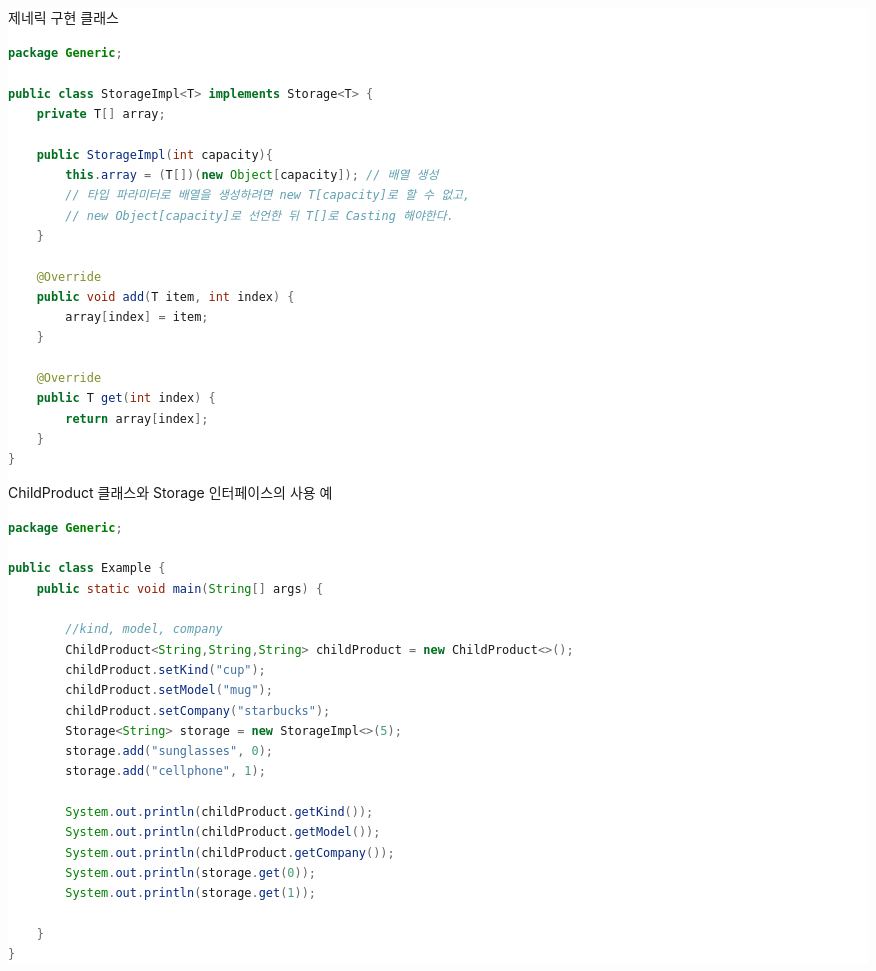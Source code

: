 제네릭 구현 클래스<br>
```java
package Generic;

public class StorageImpl<T> implements Storage<T> {
    private T[] array;

    public StorageImpl(int capacity){
        this.array = (T[])(new Object[capacity]); // 배열 생성
        // 타입 파라미터로 배열을 생성하려면 new T[capacity]로 할 수 없고,
        // new Object[capacity]로 선언한 뒤 T[]로 Casting 해야한다.
    }

    @Override
    public void add(T item, int index) {
        array[index] = item;
    }

    @Override
    public T get(int index) {
        return array[index];
    }
}
```

ChildProduct 클래스와 Storage 인터페이스의 사용 예 <br>
```java
package Generic;

public class Example {
    public static void main(String[] args) {

        //kind, model, company
        ChildProduct<String,String,String> childProduct = new ChildProduct<>();
        childProduct.setKind("cup");
        childProduct.setModel("mug");
        childProduct.setCompany("starbucks");
        Storage<String> storage = new StorageImpl<>(5);
        storage.add("sunglasses", 0);
        storage.add("cellphone", 1);

        System.out.println(childProduct.getKind());
        System.out.println(childProduct.getModel());
        System.out.println(childProduct.getCompany());
        System.out.println(storage.get(0));
        System.out.println(storage.get(1));

    }
}
```


